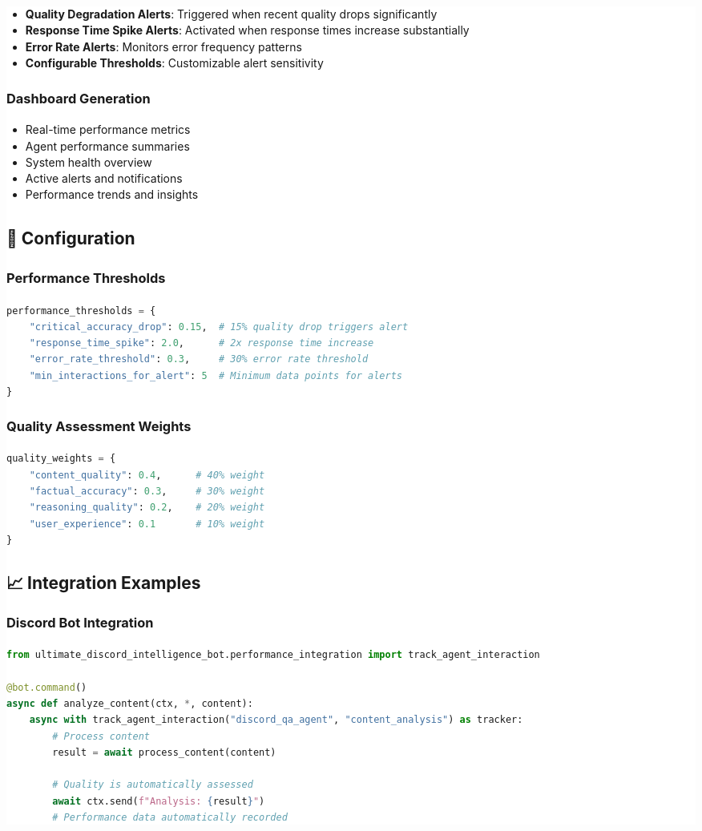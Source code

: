 - **Quality Degradation Alerts**: Triggered when recent quality drops significantly
- **Response Time Spike Alerts**: Activated when response times increase substantially
- **Error Rate Alerts**: Monitors error frequency patterns
- **Configurable Thresholds**: Customizable alert sensitivity

### Dashboard Generation

- Real-time performance metrics
- Agent performance summaries
- System health overview
- Active alerts and notifications
- Performance trends and insights

## 🔧 Configuration

### Performance Thresholds

```python
performance_thresholds = {
    "critical_accuracy_drop": 0.15,  # 15% quality drop triggers alert
    "response_time_spike": 2.0,      # 2x response time increase
    "error_rate_threshold": 0.3,     # 30% error rate threshold
    "min_interactions_for_alert": 5  # Minimum data points for alerts
}
```

### Quality Assessment Weights

```python
quality_weights = {
    "content_quality": 0.4,      # 40% weight
    "factual_accuracy": 0.3,     # 30% weight
    "reasoning_quality": 0.2,    # 20% weight
    "user_experience": 0.1       # 10% weight
}
```

## 📈 Integration Examples

### Discord Bot Integration

```python
from ultimate_discord_intelligence_bot.performance_integration import track_agent_interaction

@bot.command()
async def analyze_content(ctx, *, content):
    async with track_agent_interaction("discord_qa_agent", "content_analysis") as tracker:
        # Process content
        result = await process_content(content)

        # Quality is automatically assessed
        await ctx.send(f"Analysis: {result}")
        # Performance data automatically recorded
```
